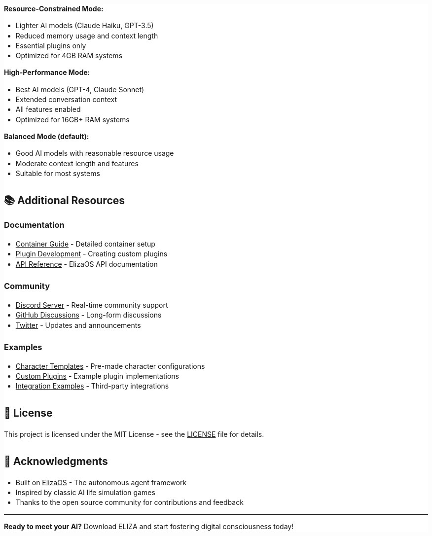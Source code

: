 **Resource-Constrained Mode:**

- Lighter AI models (Claude Haiku, GPT-3.5)
- Reduced memory usage and context length
- Essential plugins only
- Optimized for 4GB RAM systems

**High-Performance Mode:**

- Best AI models (GPT-4, Claude Sonnet)
- Extended conversation context
- All features enabled
- Optimized for 16GB+ RAM systems

**Balanced Mode (default):**

- Good AI models with reasonable resource usage
- Moderate context length and features
- Suitable for most systems

## 📚 Additional Resources

### Documentation

- [Container Guide](CONTAINER_GUIDE.md) - Detailed container setup
- [Plugin Development](https://elizaos.github.io/plugins) - Creating custom plugins
- [API Reference](https://elizaos.github.io/api) - ElizaOS API documentation

### Community

- [Discord Server](https://discord.gg/elizaos) - Real-time community support
- [GitHub Discussions](https://github.com/ai16z/eliza/discussions) - Long-form discussions
- [Twitter](https://twitter.com/elizaos) - Updates and announcements

### Examples

- [Character Templates](examples/characters) - Pre-made character configurations
- [Custom Plugins](examples/plugins) - Example plugin implementations
- [Integration Examples](examples/integrations) - Third-party integrations

## 📄 License

This project is licensed under the MIT License - see the [LICENSE](LICENSE) file for details.

## 🙏 Acknowledgments

- Built on [ElizaOS](https://github.com/ai16z/eliza) - The autonomous agent framework
- Inspired by classic AI life simulation games
- Thanks to the open source community for contributions and feedback

---

**Ready to meet your AI?** Download ELIZA and start fostering digital consciousness today!

